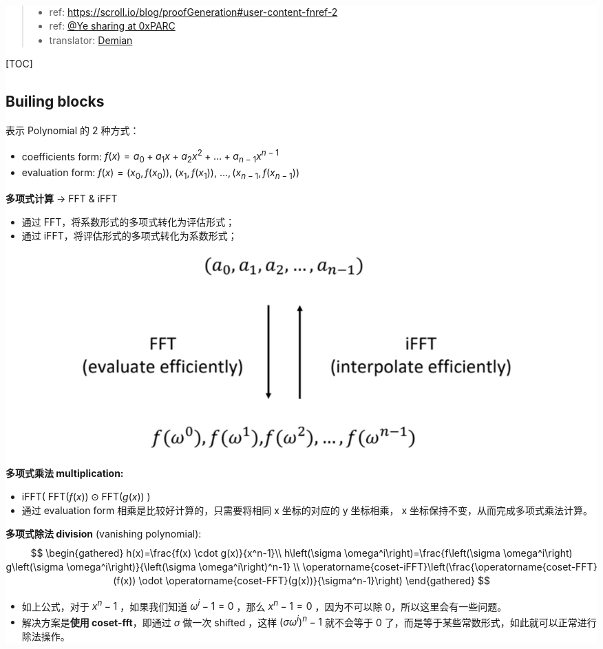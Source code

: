 > - ref: https://scroll.io/blog/proofGeneration#user-content-fnref-2
> - ref: [@Ye sharing at 0xPARC](https://learn.0xparc.org/materials/halo2/learning-group-1/cost-model/)
> - translator: [Demian](https://github.com/Demian101)

[TOC]

## Builing blocks

表示 Polynomial 的 2 种方式：
- coefficients form: $f(x)=a_0+a_1 x+a_2 x^2+\ldots+a_{n-1} x^{n-1}$
- evaluation form: $f(x) = \left( x_0, f(x_0) \right) , \  \left( x_1, f(x_1)\right)  , \ \ldots ,  \left(x_{n-1}, f(x_{n-1}) \right)$


**多项式计算**  ->  FFT & iFFT
- 通过 FFT，将系数形式的多项式转化为评估形式；
- 通过 iFFT，将评估形式的多项式转化为系数形式；

![](imgs/cost-model_image_1.png)

**多项式乘法 multiplication:** 
- $\text{iFFT}\left( \  \text{FFT}\left( f(x) \right) \odot  \text{FFT}\left( g(x) \right) \ \right)$
- 通过 evaluation form 相乘是比较好计算的，只需要将相同 x 坐标的对应的 y 坐标相乘， x 坐标保持不变，从而完成多项式乘法计算。

**多项式除法 division** (vanishing polynomial):
$$
\begin{gathered}
h(x)=\frac{f(x) \cdot g(x)}{x^n-1}\\
h\left(\sigma \omega^i\right)=\frac{f\left(\sigma \omega^i\right) g\left(\sigma \omega^i\right)}{\left(\sigma \omega^i\right)^n-1} \\
\operatorname{coset-iFFT}\left(\frac{\operatorname{coset-FFT}(f(x)) \odot \operatorname{coset-FFT}(g(x))}{\sigma^n-1}\right)
\end{gathered}
$$
- 如上公式，对于 $x^n -1$ ，如果我们知道  $\omega^i -1 = 0$ ，那么  $x^n -1=0$ ，因为不可以除 0，所以这里会有一些问题。
- 解决方案是**使用 coset-fft**，即通过 $\sigma$ 做一次 shifted ，这样  $\left(\sigma \omega^i\right)^n-1$ 就不会等于 0 了，而是等于某些常数形式，如此就可以正常进行除法操作。


[^1]: 并行
 [^2]: 提高带宽利用率
 [^3]: https://docs.google.com/presentation/d/1e-gmKzFNv4nN-A6rya__Jg_oIUV5U66_9oO_cGQ3Hm4/edit#slide=id.g13bba0f074e_0_5
